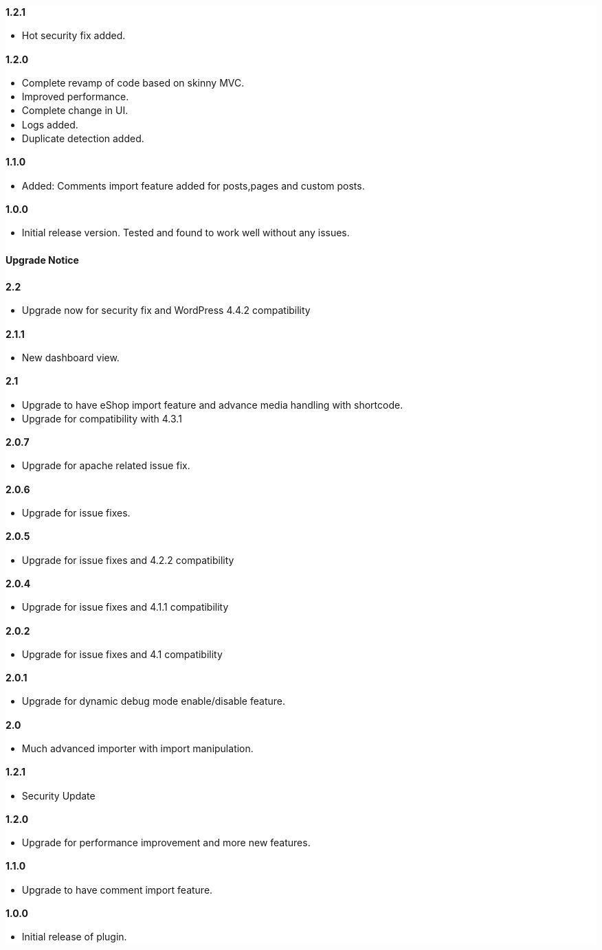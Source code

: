 **1.2.1** 
* Hot security fix added.

**1.2.0** 
* Complete revamp of code based on skinny MVC.
* Improved performance.
* Complete change in UI. 
* Logs added.
* Duplicate detection added.

**1.1.0**
* Added: Comments import feature added for posts,pages and custom posts.

**1.0.0**	
* Initial release version. Tested and found to work well without any issues.

#### Upgrade Notice ####
**2.2**

* Upgrade now for security fix and WordPress 4.4.2 compatibility

**2.1.1**

* New dashboard view.

**2.1**

* Upgrade to have eShop import feature and advance media handling with shortcode.
* Upgrade for compatibility with 4.3.1

**2.0.7**

* Upgrade for apache related issue fix.

**2.0.6**

* Upgrade for issue fixes.

**2.0.5**

* Upgrade for issue fixes and 4.2.2 compatibility

**2.0.4**

* Upgrade for issue fixes and 4.1.1 compatibility

**2.0.2**
* Upgrade for issue fixes and 4.1 compatibility

**2.0.1**

* Upgrade for dynamic debug mode enable/disable feature.

**2.0**

* Much advanced importer with import manipulation.

**1.2.1** 

* Security Update

**1.2.0**

* Upgrade for performance improvement and more new features.
 
**1.1.0**

* Upgrade to have comment import feature.

**1.0.0**
	
* Initial release of plugin.

